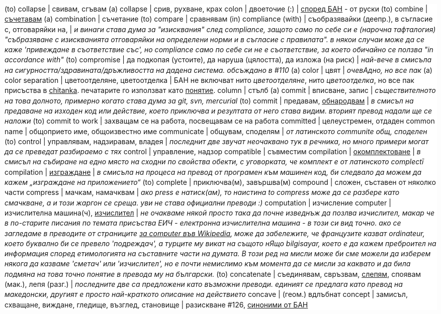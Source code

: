 (to) collapse | свивам, сгъвам
(a) collapse | срив, рухване, крах 
colon | двоеточие (:) | [според БАН](https://ibl.bas.bg/rbe/lang/bg/%D0%B4%D0%B2%D0%BE%D0%B5%D1%82%D0%BE%D1%87%D0%B8%D0%B5/) - от руски
(to) combine | [съчетавам](https://ibl.bas.bg/rbe/lang/bg/%D1%81%D1%8A%D1%87%D0%B5%D1%82%D0%B0%D0%B2%D0%B0%D0%BC/)
(a) combination | съчетание
(to) compare | сравнявам
(in) compliance (with) | съобразявайки (деепр.), в съгласие с, отговаряйки на, | _и винаги става дума за "изисквания" след compliance, защото само по себе си е (нарочна тафталогия) "събразяване с изискванията отговаряйки на определени норми и в съгласие с правилата". в някои случаи може да се каже 'привеждане в съответствие със', но compliance само по себе си не е съответствие, за което обичайно се ползва "in accordance with"_
(to) compromise | да подкопая (устоите), да наруша (цялостта), да изложа (на риск) | _най-вече в смисъла на сигурността/здравината/дръжливостта на дадена система. обсъждано в #110_ 
(a) color | цвят | _очевАдно, но все пак_
(a) color separation | цветоотделяне, цветоотделка | БАН не включват нито _цветоотделяне_, нито _цветоотделка_, но все пак присъства в [chitanka](https://rechnik.chitanka.info/w/%D1%86%D0%B2%D0%B5%D1%82%D0%BE%D0%BE%D1%82%D0%B4%D0%B5%D0%BB%D0%BA%D0%B0). печатарите го използват като [понятие](https://bdg.bg/glossary-term/%D1%86%D0%B2%D0%B5%D1%82%D0%BE%D0%BE%D1%82%D0%B4%D0%B5%D0%BB%D1%8F%D0%BD%D0%B5-color-separation/).
column | стълб
(a) commit | вписване, запис | _съществителното на това долното, примерно когато става дума за git, svn, mercurial_
(to) commit | предавам, [обнародвам](https://ibl.bas.bg/rbe/lang/bg/%D0%BE%D0%B1%D0%BD%D0%B0%D1%80%D0%BE%D0%B4%D0%B2%D0%B0%D0%BC/) | _в смисъл на предаване на изходен код или действие, което приключва и резултата от него става видим. вторият превод надали ще се наложи_
(to) commit to work | захващам се на работа, посвещавам се на работа
committed | целеустремен, отдаден
common name | общоприето име, общоизвестно име
communicate | общувам, споделям | _от латинското communite общ, споделен_
(to) control | управлявам, надзиравам, владея | _последнит две звучат неочаквано тук в речника, но много примери могат да се преведат разбираемо с тях_
control | управление, надзор
compatible | съвместим
compilation | [окомплектоване](http://ibl.bas.bg/rbe/lang/bg/%D0%BE%D0%BA%D0%BE%D0%BC%D0%BF%D0%BB%D0%B5%D0%BA%D1%82%D0%BE%D0%B2%D0%B0%D0%BD%D0%B5/) | _в смисъл на събиране на едно място на сходни по свойства обекти, с уговорката, че комплект е от латинското complectī_
compilation | [изграждане](http://ibl.bas.bg/rbe/lang/bg/%D0%B8%D0%B7%D0%B3%D1%80%D0%B0%D0%B6%D0%B4%D0%B0%D0%BD%D0%B5/) | _в смисъла на процеса на превод от програмен към машинен код, би следвало да можем да кажем „изграждане на приложението“_
(to) complete | приключва(м), завършва(м)
compound | сложен, съставен от няколко части
compress | мачкам, намачквам | _ако press е натиск(ам), то наистина to compress може да се разбере като смачкване, а и този жаргон се среща. уви не става официални преводи :)_
computation | изчисление
computer | изчислителна машина(ч), [изчислител](https://ibl.bas.bg/rbe/lang/bg/%D0%B8%D0%B7%D1%87%D0%B8%D1%81%D0%BB%D0%B8%D1%82%D0%B5%D0%BB/) | _не очакваме някой просто така да почне изведнъж да позлва изчислител, макар че в по-старите писания по темата присъства ЕИЧ - електронна изчислителна машина - в този си вид точно. ако се загледаме в преводите от страниците [за computer във Wikipedia](https://bg.wikipedia.org/wiki/%D0%9A%D0%BE%D0%BC%D0%BF%D1%8E%D1%82%D1%8A%D1%80), може да забележите, че французите казват ordinateur, което буквално би се превело 'подреждач', а турците му викат на същото нЯщо bilgisayar, което е да кажем преброител на информация според етимологията на съставните части на думата. В този ред на мисли може би сме можели да изберем някога да казваме 'сметач' или 'изчислител', но е почти немислимо към момента да се мисли за каквато и да била подмяна на това точно понятие в превода му на български._
(to) concatenate | съединявам, свръзвам, [слепям](https://ibl.bas.bg/rbe/lang/bg/%D1%81%D0%BB%D0%B5%D0%BF%D1%8F%D0%BC/), споявам (мак.), лепя (разг.) | _последните две са предложени като възможни преводи. единият се предлага като превод на македонски, другият е просто най-краткото описание на действието_
concave | (геом.) вдлъбнат
concept | замисъл, схващане, виждане, гледище, възглед, становище | разискване #126, [синоними от БАН](https://ibl.bas.bg/rbe/lang/bg/%D0%BA%D0%BE%D0%BD%D1%86%D0%B5%D0%BF%D1%86%D0%B8%D1%8F/)